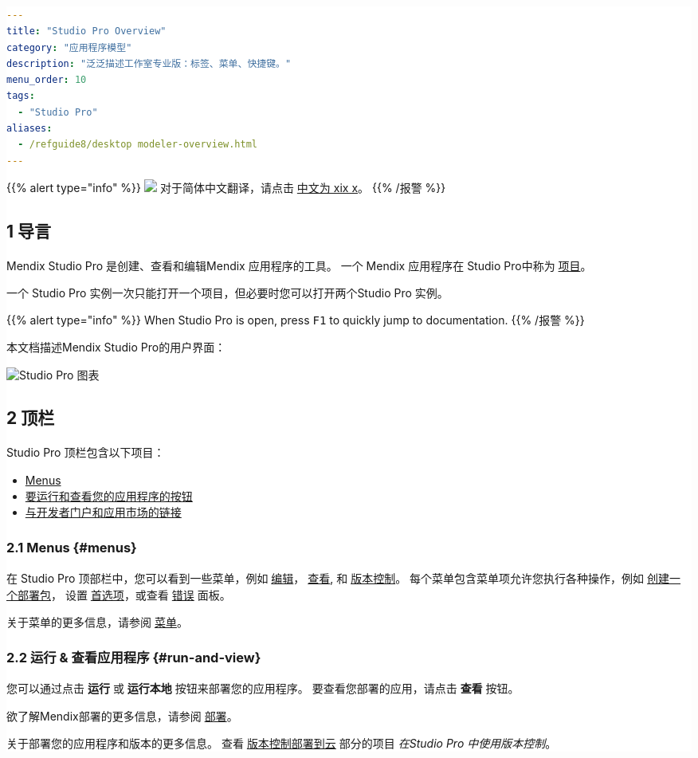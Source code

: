 ```yaml
---
title: "Studio Pro Overview"
category: "应用程序模型"
description: "泛泛描述工作室专业版：标签、菜单、快捷键。"
menu_order: 10
tags:
  - "Studio Pro"
aliases:
  - /refguide8/desktop modeler-overview.html
---
```


{{% alert type="info" %}}
<img src="attachments/chinese-translation/china.png" style="display: inline-block; margin: 0" /> 对于简体中文翻译，请点击 [中文为 xix x](https://cdn.mendix.tencent-cloud.com/documentation/refguide8/studio-pro-overview.pdf)。
{{% /报警 %}}

## 1 导言

Mendix Studio Pro 是创建、查看和编辑Mendix 应用程序的工具。 一个 Mendix 应用程序在 Studio Pro中称为 [项目](project)。

一个 Studio Pro 实例一次只能打开一个项目，但必要时您可以打开两个Studio Pro 实例。

{{% alert type="info" %}}
When Studio Pro is open, press <kbd>F1</kbd> to quickly jump to documentation.
{{% /报警 %}}

本文档描述Mendix Studio Pro的用户界面：

<img src="attachments/studio-pro-overview/studio-pro-diagram.png" alt="Studio Pro 图表" />

## 2 顶栏

Studio Pro 顶栏包含以下项目：

* [Menus](#menus)
* [要运行和查看您的应用程序的按钮](#run-and-view)
* [与开发者门户和应用市场的链接](#links)

### 2.1 Menus {#menus}

在 Studio Pro 顶部栏中，您可以看到一些菜单，例如 [编辑](edit-menu)， [查看](view-menu), 和 [版本控制](version-control-menu)。 每个菜单包含菜单项允许您执行各种操作，例如 [创建一个部署包](create-deployment-package-dialog)， 设置 [首选项](preferences-dialog)，或查看 [错误](errors-pane) 面板。

关于菜单的更多信息，请参阅 [菜单](menus)。

### 2.2 运行 & 查看应用程序 {#run-and-view}

您可以通过点击 **运行** 或 **运行本地** 按钮来部署您的应用程序。 要查看您部署的应用，请点击 **查看** 按钮。

欲了解Mendix部署的更多信息，请参阅 [部署](/developerportal/deploy)。

关于部署您的应用程序和版本的更多信息。 查看 [版本控制部署到云](using-version-control-in-studio-pro#versioning-project) 部分的项目 *在Studio Pro 中使用版本控制*。
